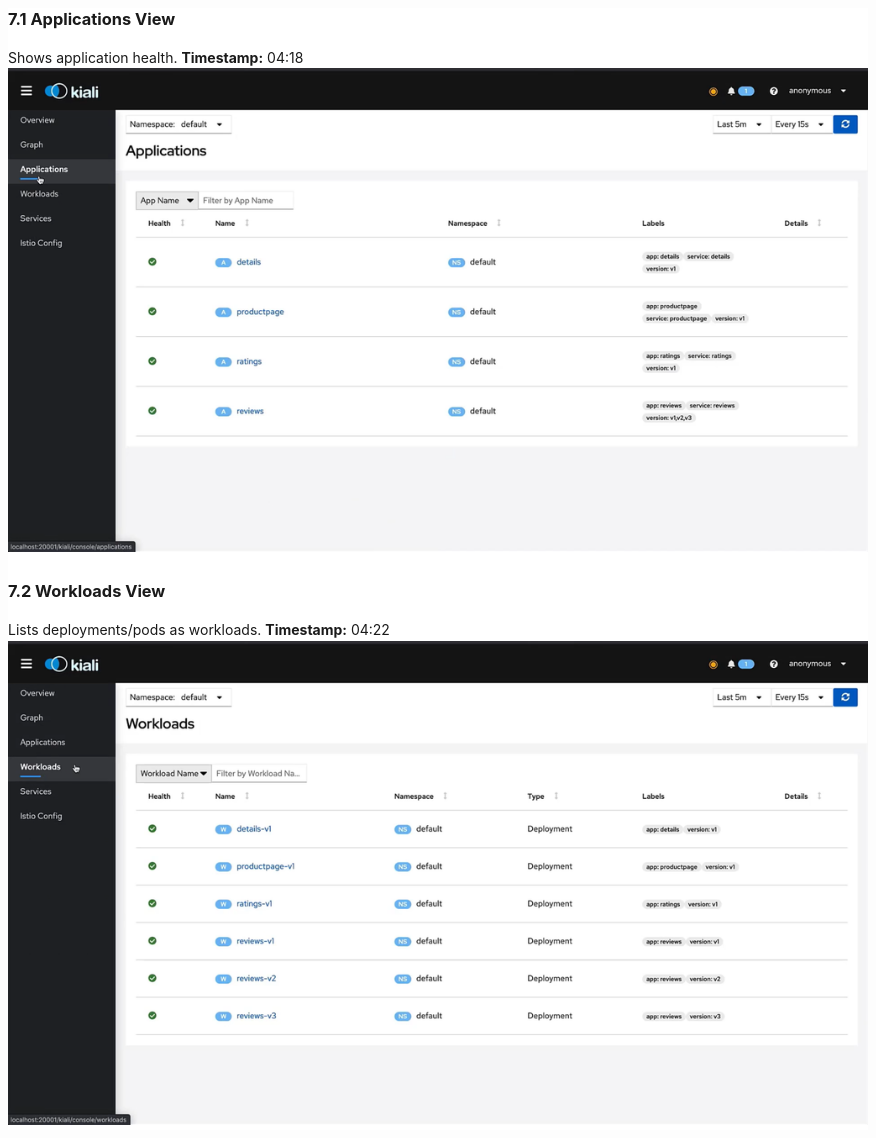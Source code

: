 
### 7.1 Applications View

Shows application health.
**Timestamp:** 04:18
![Screenshot](../020-100-create-traffic-into-your-mesh/04_18_657.png)

### 7.2 Workloads View

Lists deployments/pods as workloads.
**Timestamp:** 04:22
![Screenshot](../020-100-create-traffic-into-your-mesh/04_22_252.png)
